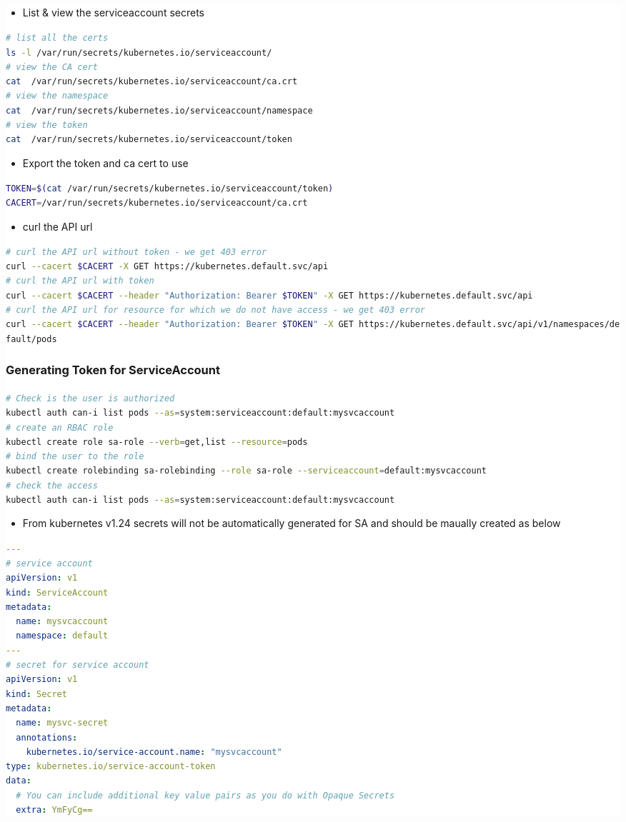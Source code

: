 - List & view the serviceaccount secrets

```bash
# list all the certs
ls -l /var/run/secrets/kubernetes.io/serviceaccount/
# view the CA cert
cat  /var/run/secrets/kubernetes.io/serviceaccount/ca.crt
# view the namespace
cat  /var/run/secrets/kubernetes.io/serviceaccount/namespace
# view the token
cat  /var/run/secrets/kubernetes.io/serviceaccount/token
```

- Export the token and ca cert to use

```bash
TOKEN=$(cat /var/run/secrets/kubernetes.io/serviceaccount/token)
CACERT=/var/run/secrets/kubernetes.io/serviceaccount/ca.crt
```

- curl the API url

```bash
# curl the API url without token - we get 403 error
curl --cacert $CACERT -X GET https://kubernetes.default.svc/api
# curl the API url with token
curl --cacert $CACERT --header "Authorization: Bearer $TOKEN" -X GET https://kubernetes.default.svc/api
# curl the API url for resource for which we do not have access - we get 403 error
curl --cacert $CACERT --header "Authorization: Bearer $TOKEN" -X GET https://kubernetes.default.svc/api/v1/namespaces/default/pods
```

### Generating Token for ServiceAccount

```bash
# Check is the user is authorized
kubectl auth can-i list pods --as=system:serviceaccount:default:mysvcaccount
# create an RBAC role
kubectl create role sa-role --verb=get,list --resource=pods
# bind the user to the role
kubectl create rolebinding sa-rolebinding --role sa-role --serviceaccount=default:mysvcaccount
# check the access
kubectl auth can-i list pods --as=system:serviceaccount:default:mysvcaccount
```

- From kubernetes v1.24 secrets will not be automatically generated for SA and should be maually created as below

```yaml
---
# service account
apiVersion: v1
kind: ServiceAccount
metadata:
  name: mysvcaccount
  namespace: default
---
# secret for service account
apiVersion: v1
kind: Secret
metadata:
  name: mysvc-secret
  annotations:
    kubernetes.io/service-account.name: "mysvcaccount"
type: kubernetes.io/service-account-token
data:
  # You can include additional key value pairs as you do with Opaque Secrets
  extra: YmFyCg==
```